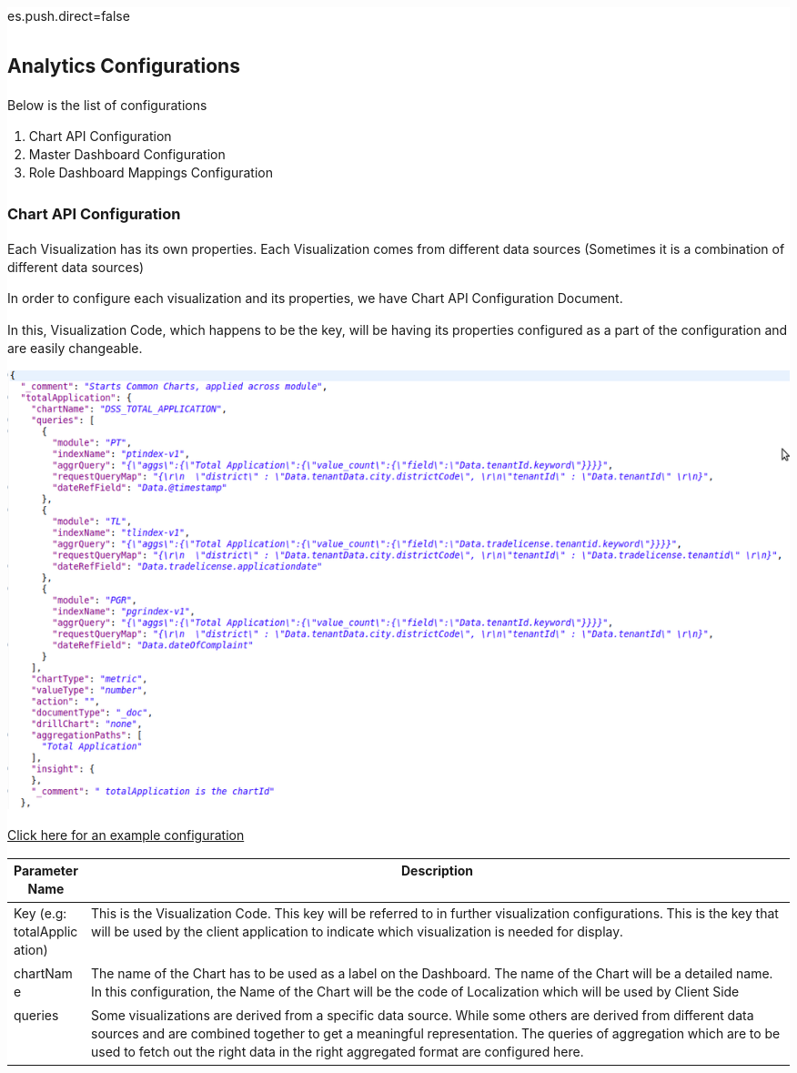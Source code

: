 es.push.direct=false

## Analytics Configurations <a href="#analytics-configurations" id="analytics-configurations"></a>

Below is the list of configurations

1. Chart API Configuration
2. Master Dashboard Configuration
3. Role Dashboard Mappings Configuration

### Chart API Configuration

Each Visualization has its own properties. Each Visualization comes from different data sources (Sometimes it is a combination of different data sources)

In order to configure each visualization and its properties, we have Chart API Configuration Document.

In this, Visualization Code, which happens to be the key, will be having its properties configured as a part of the configuration and are easily changeable.

![Figure 6](../../../../../.gitbook/assets/115.png)

[Click here for an example configuration](https://github.com/egovernments/configs/blob/master/egov-dss-dashboards/dashboard-analytics/ChartApiConfig.json)

| Parameter Name              | Description                                                                                                                                                                                                                                                                                                                                                                                                                                                                                                                                                                                                                                                                                                                                                                                                                                                                                                                                                                                     |
| --------------------------- | ----------------------------------------------------------------------------------------------------------------------------------------------------------------------------------------------------------------------------------------------------------------------------------------------------------------------------------------------------------------------------------------------------------------------------------------------------------------------------------------------------------------------------------------------------------------------------------------------------------------------------------------------------------------------------------------------------------------------------------------------------------------------------------------------------------------------------------------------------------------------------------------------------------------------------------------------------------------------------------------------- |
| Key (e.g: totalApplication) | This is the Visualization Code. This key will be referred to in further visualization configurations. This is the key that will be used by the client application to indicate which visualization is needed for display.                                                                                                                                                                                                                                                                                                                                                                                                                                                                                                                                                                                                                                                                                                                                                                        |
| chartName                   | The name of the Chart has to be used as a label on the Dashboard. The name of the Chart will be a detailed name. In this configuration, the Name of the Chart will be the code of Localization which will be used by Client Side                                                                                                                                                                                                                                                                                                                                                                                                                                                                                                                                                                                                                                                                                                                                                                |
| queries                     | Some visualizations are derived from a specific data source. While some others are derived from different data sources and are combined together to get a meaningful representation. The queries of aggregation which are to be used to fetch out the right data in the right aggregated format are configured here.                                                                                                                                                                                                                                                                                                                                                                                                                                                                                                                                                                                                                                                                            |